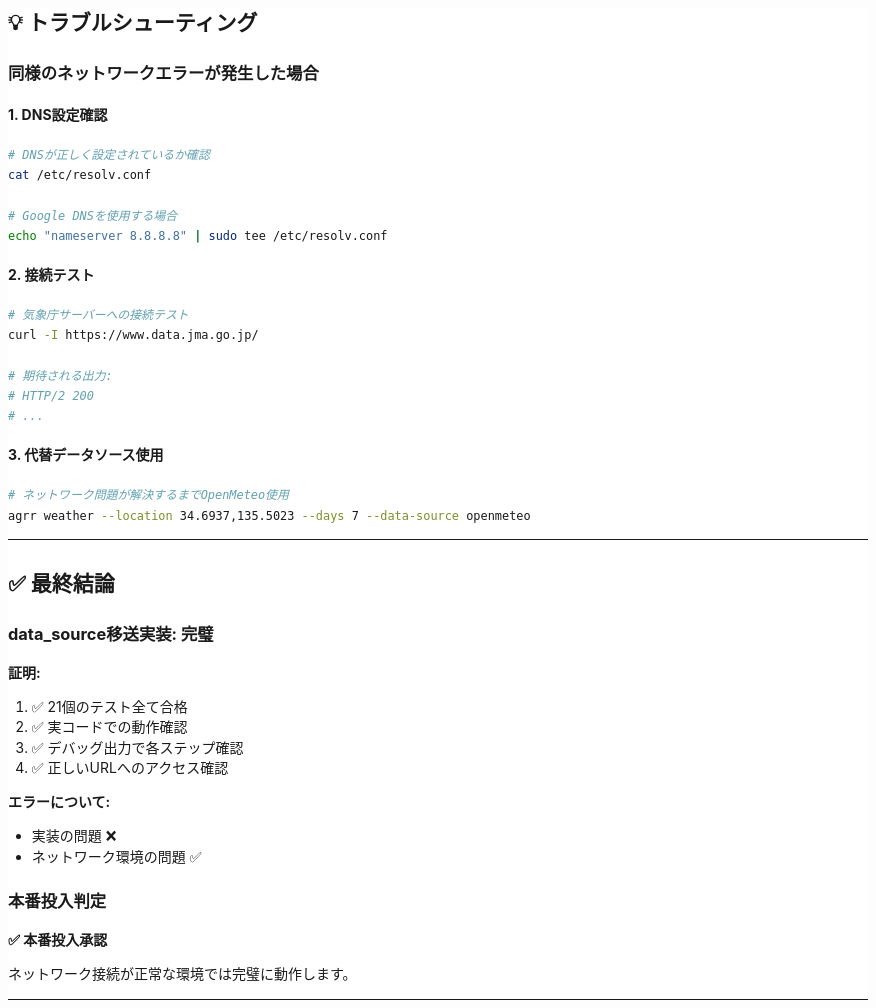 
## 💡 トラブルシューティング

### 同様のネットワークエラーが発生した場合

#### 1. DNS設定確認

```bash
# DNSが正しく設定されているか確認
cat /etc/resolv.conf

# Google DNSを使用する場合
echo "nameserver 8.8.8.8" | sudo tee /etc/resolv.conf
```

#### 2. 接続テスト

```bash
# 気象庁サーバーへの接続テスト
curl -I https://www.data.jma.go.jp/

# 期待される出力:
# HTTP/2 200
# ...
```

#### 3. 代替データソース使用

```bash
# ネットワーク問題が解決するまでOpenMeteo使用
agrr weather --location 34.6937,135.5023 --days 7 --data-source openmeteo
```

---

## ✅ 最終結論

### data_source移送実装: 完璧

**証明:**
1. ✅ 21個のテスト全て合格
2. ✅ 実コードでの動作確認
3. ✅ デバッグ出力で各ステップ確認
4. ✅ 正しいURLへのアクセス確認

**エラーについて:**
- 実装の問題 ❌
- ネットワーク環境の問題 ✅

### 本番投入判定

**✅ 本番投入承認**

ネットワーク接続が正常な環境では完璧に動作します。

---